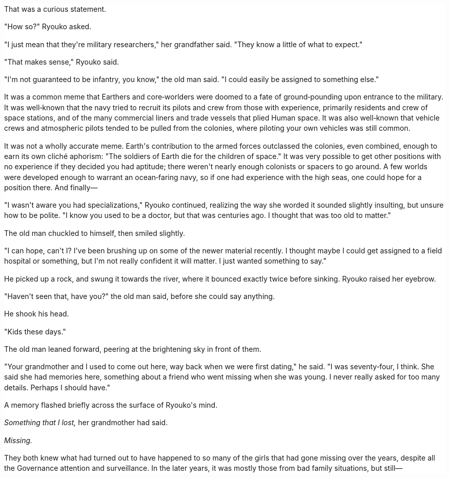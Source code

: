 That was a curious statement.

"How so?" Ryouko asked.

"I just mean that they're military researchers," her grandfather said. "They know a little of what to expect."

"That makes sense," Ryouko said.

"I'm not guaranteed to be infantry, you know," the old man said. "I could easily be assigned to something else."

It was a common meme that Earthers and core‐worlders were doomed to a fate of ground‐pounding upon entrance to the military. It was well‐known that the navy tried to recruit its pilots and crew from those with experience, primarily residents and crew of space stations, and of the many commercial liners and trade vessels that plied Human space. It was also well‐known that vehicle crews and atmospheric pilots tended to be pulled from the colonies, where piloting your own vehicles was still common.

It was not a wholly accurate meme. Earth's contribution to the armed forces outclassed the colonies, even combined, enough to earn its own cliché aphorism: "The soldiers of Earth die for the children of space." It was very possible to get other positions with no experience if they decided you had aptitude; there weren't nearly enough colonists or spacers to go around. A few worlds were developed enough to warrant an ocean‐faring navy, so if one had experience with the high seas, one could hope for a position there. And finally—

"I wasn't aware you had specializations," Ryouko continued, realizing the way she worded it sounded slightly insulting, but unsure how to be polite. "I know you used to be a doctor, but that was centuries ago. I thought that was too old to matter."

The old man chuckled to himself, then smiled slightly.

"I can hope, can't I? I've been brushing up on some of the newer material recently. I thought maybe I could get assigned to a field hospital or something, but I'm not really confident it will matter. I just wanted something to say."

He picked up a rock, and swung it towards the river, where it bounced exactly twice before sinking. Ryouko raised her eyebrow.

"Haven't seen that, have you?" the old man said, before she could say anything.

He shook his head.

"Kids these days."

The old man leaned forward, peering at the brightening sky in front of them.

"Your grandmother and I used to come out here, way back when we were first dating," he said. "I was seventy‐four, I think. She said she had memories here, something about a friend who went missing when she was young. I never really asked for too many details. Perhaps I should have."

A memory flashed briefly across the surface of Ryouko's mind.

*Something that I lost,* her grandmother had said.

*Missing.*

They both knew what had turned out to have happened to so many of the girls that had gone missing over the years, despite all the Governance attention and surveillance. In the later years, it was mostly those from bad family situations, but still—
